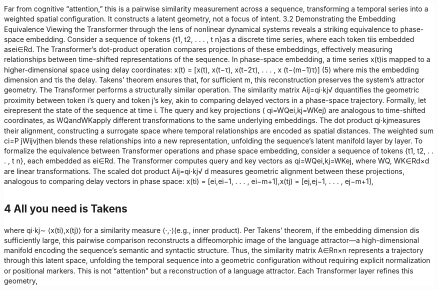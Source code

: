 Far from cognitive “attention,” this is a pairwise similarity measurement across a sequence, transforming a temporal
series into a weighted spatial configuration. It constructs a latent geometry, not a focus of intent.
3.2 Demonstrating the Embedding Equivalence
Viewing the Transformer through the lens of nonlinear dynamical systems reveals a striking equivalence to phase-space
embedding. Consider a sequence of tokens {t1, t2, . . . , t n}as a discrete time series, where each token tiis embedded
asei∈Rd. The Transformer’s dot-product operation compares projections of these embeddings, effectively measuring
relationships between time-shifted representations of the sequence.
In phase-space embedding, a time series x(t)is mapped to a higher-dimensional space using delay coordinates:
x(t) = [x(t), x(t−τ), x(t−2τ), . . . , x (t−(m−1)τ)] (5)
where mis the embedding dimension and τis the delay. Takens’ theorem ensures that, for sufficient m, this
reconstruction preserves the system’s attractor geometry. The Transformer performs a structurally similar operation.
The similarity matrix Aij=qi·kj√
dquantifies the geometric proximity between token i’s query and token j’s key, akin
to comparing delayed vectors in a phase-space trajectory.
Formally, let eirepresent the state of the sequence at time i. The query and key projections ( qi=WQei,kj=WKej)
are analogous to time-shifted coordinates, as WQandWKapply different transformations to the same underlying
embeddings. The dot product qi·kjmeasures their alignment, constructing a surrogate space where temporal
relationships are encoded as spatial distances. The weighted sum ci=P
jWijvjthen blends these relationships into a
new representation, unfolding the sequence’s latent manifold layer by layer.
To formalize the equivalence between Transformer operations and phase space embedding, consider a sequence of
tokens
{t1, t2, . . . , t n},
each embedded as
ei∈Rd.
The Transformer computes query and key vectors as
qi=WQei,kj=WKej,
where
WQ, WK∈Rd×d
are linear transformations. The scaled dot product
Aij=qi·kj√
d
measures geometric alignment between these projections, analogous to comparing delay vectors in phase space:
x(ti) = [ei,ei−1, . . . , ei−m+1],x(tj) = [ej,ej−1, . . . , ej−m+1],
## 4 All you need is Takens
where
qi·kj∼ ⟨x(ti),x(tj)⟩
for a similarity measure ⟨·,·⟩(e.g., inner product).
Per Takens’ theorem, if the embedding dimension dis sufficiently large, this pairwise comparison reconstructs a
diffeomorphic image of the language attractor—a high-dimensional manifold encoding the sequence’s semantic and
syntactic structure. Thus, the similarity matrix
A∈Rn×n
represents a trajectory through this latent space, unfolding the temporal sequence into a geometric configuration without
requiring explicit normalization or positional markers.
This is not “attention” but a reconstruction of a language attractor. Each Transformer layer refines this geometry,